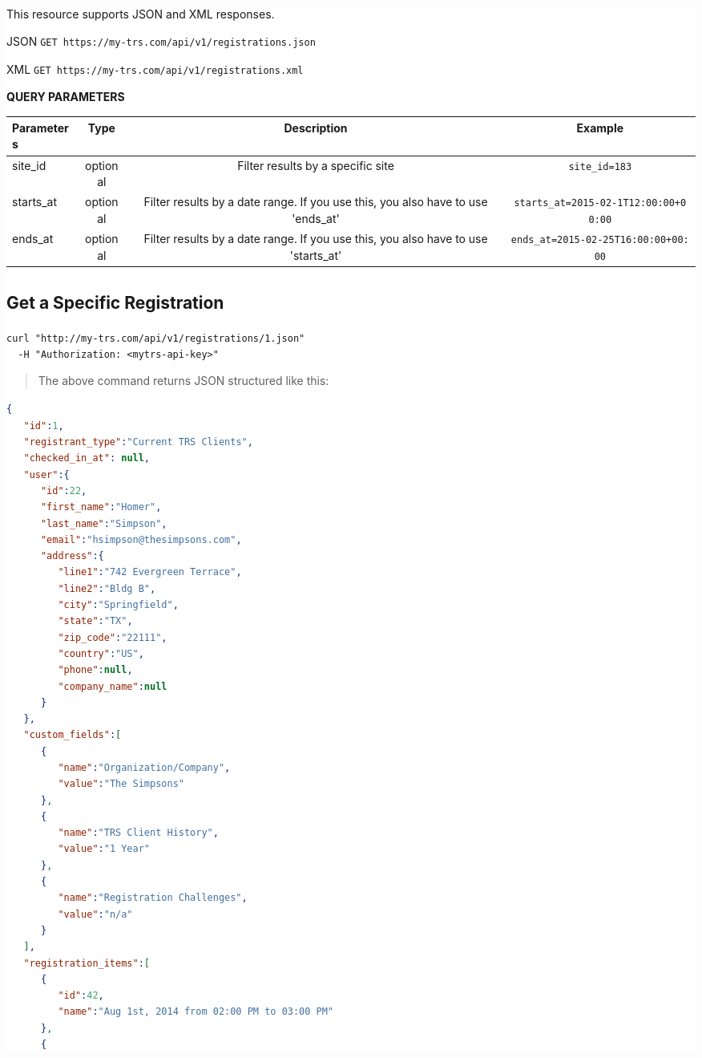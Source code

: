 This resource supports JSON and XML responses.

JSON ````GET https://my-trs.com/api/v1/registrations.json````

XML ````GET https://my-trs.com/api/v1/registrations.xml````

__QUERY PARAMETERS__

|Parameters|Type|Description|Example|
|:------------- |:-------------:|:-----:|:-----:|
|site_id|optional|Filter results by a specific site | ````site_id=183````|
|starts_at|optional| Filter results by a date range. If you use this, you also have to use 'ends_at'|````starts_at=2015-02-1T12:00:00+00:00````|
|ends_at|optional| Filter results by a date range. If you use this, you also have to use 'starts_at'|````ends_at=2015-02-25T16:00:00+00:00````|


## Get a Specific Registration

```shell
curl "http://my-trs.com/api/v1/registrations/1.json"
  -H "Authorization: <mytrs-api-key>"
```

> The above command returns JSON structured like this:

```json
{  
   "id":1,
   "registrant_type":"Current TRS Clients",
   "checked_in_at": null,
   "user":{  
      "id":22,
      "first_name":"Homer",
      "last_name":"Simpson",
      "email":"hsimpson@thesimpsons.com",
      "address":{  
         "line1":"742 Evergreen Terrace",
         "line2":"Bldg B",
         "city":"Springfield",
         "state":"TX",
         "zip_code":"22111",
         "country":"US",
         "phone":null,
         "company_name":null
      }
   },
   "custom_fields":[  
      {  
         "name":"Organization/Company",
         "value":"The Simpsons"
      },
      {  
         "name":"TRS Client History",
         "value":"1 Year"
      },
      {  
         "name":"Registration Challenges",
         "value":"n/a"
      }
   ],
   "registration_items":[  
      {  
         "id":42,
         "name":"Aug 1st, 2014 from 02:00 PM to 03:00 PM"
      },
      {  
```